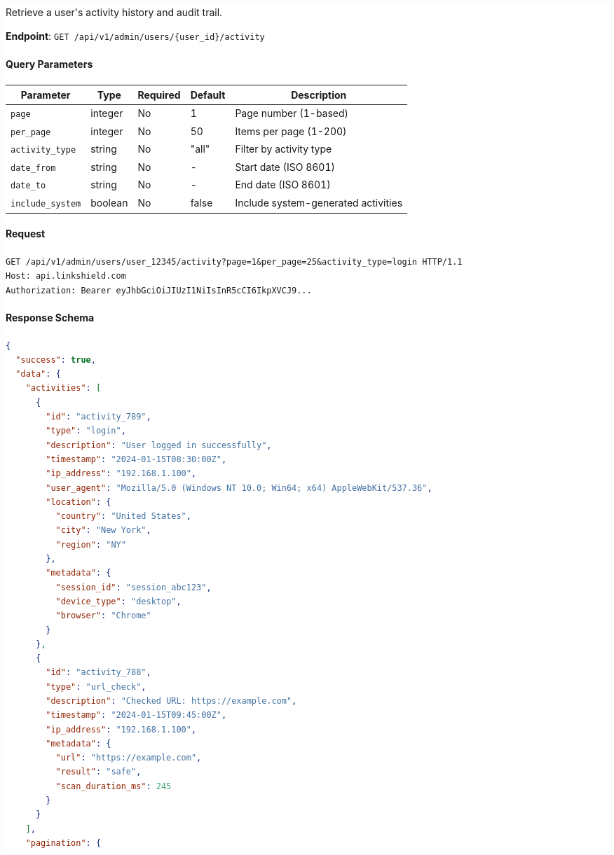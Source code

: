 Retrieve a user's activity history and audit trail.

**Endpoint**: `GET /api/v1/admin/users/{user_id}/activity`

#### Query Parameters

| Parameter | Type | Required | Default | Description |
|-----------|------|----------|---------|-------------|
| `page` | integer | No | 1 | Page number (1-based) |
| `per_page` | integer | No | 50 | Items per page (1-200) |
| `activity_type` | string | No | "all" | Filter by activity type |
| `date_from` | string | No | - | Start date (ISO 8601) |
| `date_to` | string | No | - | End date (ISO 8601) |
| `include_system` | boolean | No | false | Include system-generated activities |

#### Request

```http
GET /api/v1/admin/users/user_12345/activity?page=1&per_page=25&activity_type=login HTTP/1.1
Host: api.linkshield.com
Authorization: Bearer eyJhbGciOiJIUzI1NiIsInR5cCI6IkpXVCJ9...
```

#### Response Schema

```json
{
  "success": true,
  "data": {
    "activities": [
      {
        "id": "activity_789",
        "type": "login",
        "description": "User logged in successfully",
        "timestamp": "2024-01-15T08:30:00Z",
        "ip_address": "192.168.1.100",
        "user_agent": "Mozilla/5.0 (Windows NT 10.0; Win64; x64) AppleWebKit/537.36",
        "location": {
          "country": "United States",
          "city": "New York",
          "region": "NY"
        },
        "metadata": {
          "session_id": "session_abc123",
          "device_type": "desktop",
          "browser": "Chrome"
        }
      },
      {
        "id": "activity_788",
        "type": "url_check",
        "description": "Checked URL: https://example.com",
        "timestamp": "2024-01-15T09:45:00Z",
        "ip_address": "192.168.1.100",
        "metadata": {
          "url": "https://example.com",
          "result": "safe",
          "scan_duration_ms": 245
        }
      }
    ],
    "pagination": {
```